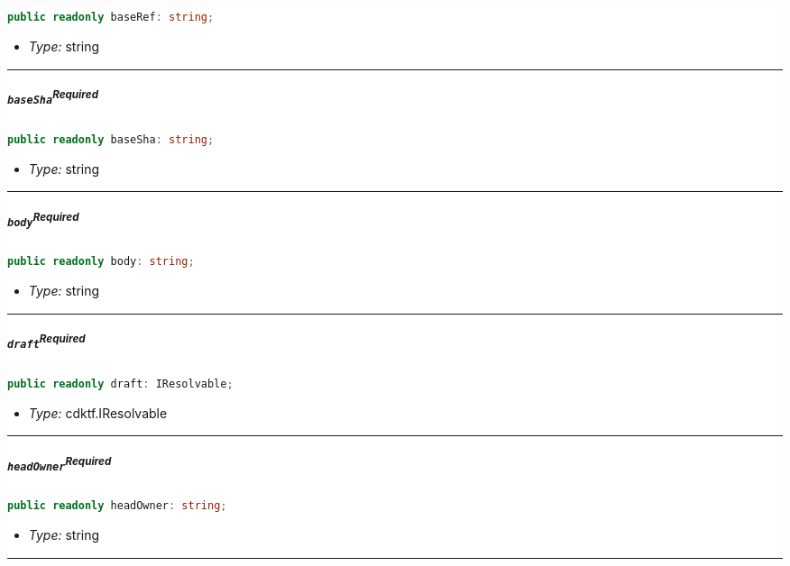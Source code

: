 ```typescript
public readonly baseRef: string;
```

- *Type:* string

---

##### `baseSha`<sup>Required</sup> <a name="baseSha" id="@cdktf/provider-github.dataGithubRepositoryPullRequests.DataGithubRepositoryPullRequestsResultsOutputReference.property.baseSha"></a>

```typescript
public readonly baseSha: string;
```

- *Type:* string

---

##### `body`<sup>Required</sup> <a name="body" id="@cdktf/provider-github.dataGithubRepositoryPullRequests.DataGithubRepositoryPullRequestsResultsOutputReference.property.body"></a>

```typescript
public readonly body: string;
```

- *Type:* string

---

##### `draft`<sup>Required</sup> <a name="draft" id="@cdktf/provider-github.dataGithubRepositoryPullRequests.DataGithubRepositoryPullRequestsResultsOutputReference.property.draft"></a>

```typescript
public readonly draft: IResolvable;
```

- *Type:* cdktf.IResolvable

---

##### `headOwner`<sup>Required</sup> <a name="headOwner" id="@cdktf/provider-github.dataGithubRepositoryPullRequests.DataGithubRepositoryPullRequestsResultsOutputReference.property.headOwner"></a>

```typescript
public readonly headOwner: string;
```

- *Type:* string

---
